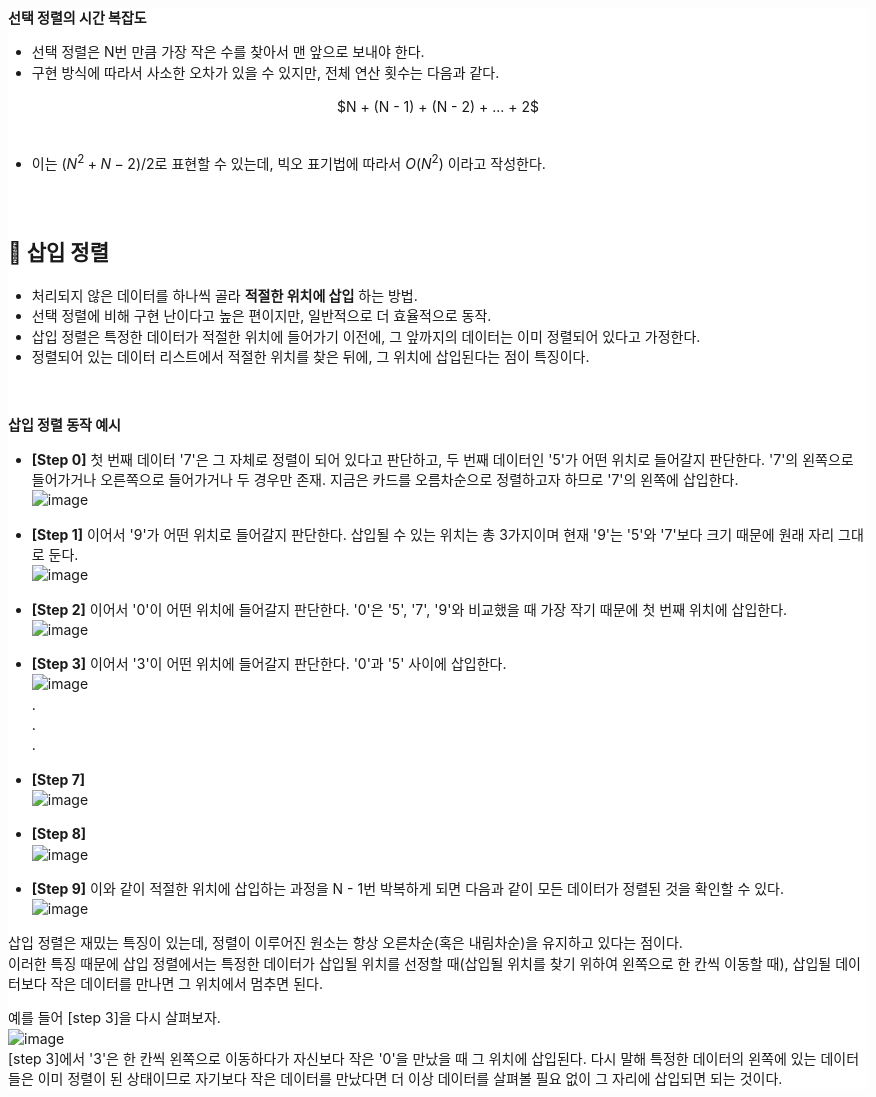 **선택 정렬의 시간 복잡도**  
* 선택 정렬은 N번 만큼 가장 작은 수를 찾아서 맨 앞으로 보내야 한다.
* 구현 방식에 따라서 사소한 오차가 있을 수 있지만, 전체 연산 횟수는 다음과 같다.  
<div align="center">
$N + (N - 1) + (N - 2) + ... + 2$
</div>    
<br/>  

* 이는 $(N^2 + N - 2) / 2$로 표현할 수 있는데, 빅오 표기법에 따라서 $O(N^2)$ 이라고 작성한다.

<br/>

## 📌 삽입 정렬
* 처리되지 않은 데이터를 하나씩 골라 **적절한 위치에 삽입** 하는 방법.
* 선택 정렬에 비해 구현 난이다고 높은 편이지만, 일반적으로 더 효율적으로 동작.
* 삽입 정렬은 특정한 데이터가 적절한 위치에 들어가기 이전에, 그 앞까지의 데이터는 이미 정렬되어 있다고 가정한다.
* 정렬되어 있는 데이터 리스트에서 적절한 위치를 찾은 뒤에, 그 위치에 삽입된다는 점이 특징이다.

<br/>

**삽입 정렬 동작 예시**
* **[Step 0]** 첫 번째 데이터 '7'은 그 자체로 정렬이 되어 있다고 판단하고, 두 번째 데이터인 '5'가 어떤 위치로 들어갈지 판단한다. '7'의 왼쪽으로 들어가거나 오른쪽으로 들어가거나 두 경우만 존재. 지금은 카드를 오름차순으로 정렬하고자 하므로 '7'의 왼쪽에 삽입한다.  
![image](https://user-images.githubusercontent.com/78528903/180974670-df71877b-36cd-4979-bb64-1d783c0e20db.png)

* **[Step 1]** 이어서 '9'가 어떤 위치로 들어갈지 판단한다. 삽입될 수 있는 위치는 총 3가지이며 현재 '9'는 '5'와 '7'보다 크기 때문에 원래 자리 그대로 둔다.  
![image](https://user-images.githubusercontent.com/78528903/180975254-9751b65d-7948-416c-af47-e6792cfc01c5.png)

* **[Step 2]** 이어서 '0'이 어떤 위치에 들어갈지 판단한다. '0'은 '5', '7', '9'와 비교했을 때 가장 작기 때문에 첫 번째 위치에 삽입한다.  
![image](https://user-images.githubusercontent.com/78528903/180975357-117acea6-d51e-4444-8479-40b75607018e.png)

* **[Step 3]** 이어서 '3'이 어떤 위치에 들어갈지 판단한다. '0'과 '5' 사이에 삽입한다.  
![image](https://user-images.githubusercontent.com/78528903/180975449-d8db98fa-5c4f-4fc1-8de8-f734461c5fa8.png)  
.  
.  
.  
* **[Step 7]**  
![image](https://user-images.githubusercontent.com/78528903/180975577-29847d8d-40f8-4867-96f0-01b6a2ac1e68.png)

* **[Step 8]**  
![image](https://user-images.githubusercontent.com/78528903/180975608-e3b38acb-1019-403b-a0ac-8b107e01153a.png)

* **[Step 9]** 이와 같이 적절한 위치에 삽입하는 과정을 N - 1번 박복하게 되면 다음과 같이 모든 데이터가 정렬된 것을 확인할 수 있다.  
![image](https://user-images.githubusercontent.com/78528903/180975731-8724e8e1-7bc5-4e37-9b6c-5005441c39b5.png)

삽입 정렬은 재밌는 특징이 있는데, 정렬이 이루어진 원소는 항상 오른차순(혹은 내림차순)을 유지하고 있다는 점이다.  
이러한 특징 때문에 삽입 정렬에서는 특정한 데이터가 삽입될 위치를 선정할 때(삽입될 위치를 찾기 위하여 왼쪽으로 한 칸씩 이동할 때), 삽입될 데이터보다 작은 데이터를 만나면 그 위치에서 멈추면 된다.  

예를 들어 [step 3]을 다시 살펴보자.  
![image](https://user-images.githubusercontent.com/78528903/180976159-24dbad39-6da6-4c6d-99a7-b4753a9eabef.png)  
[step 3]에서 '3'은 한 칸씩 왼쪽으로 이동하다가 자신보다 작은 '0'을 만났을 때 그 위치에 삽입된다.
다시 말해 특정한 데이터의 왼쪽에 있는 데이터들은 이미 정렬이 된 상태이므로 자기보다 작은 데이터를 만났다면 더 이상 데이터를 살펴볼 필요 없이 그 자리에 삽입되면 되는 것이다.
